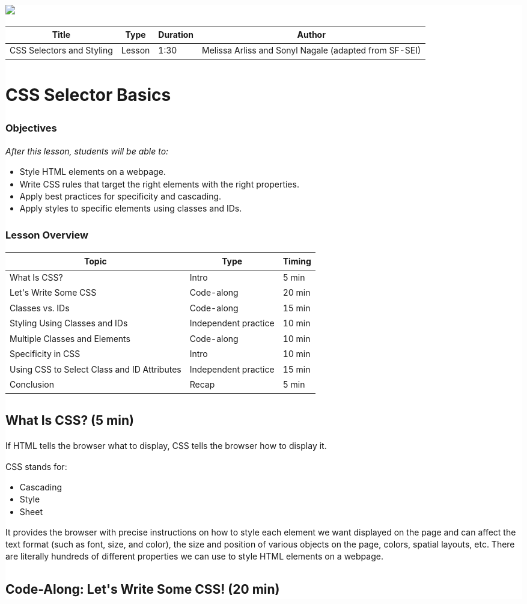 ![](https://ga-dash.s3.amazonaws.com/production/assets/logo-9f88ae6c9c3871690e33280fcf557f33.png)

| Title | Type | Duration | Author |
| -- | -- | -- | -- |
| CSS Selectors and Styling | Lesson | 1:30 | Melissa Arliss and Sonyl Nagale (adapted from SF-SEI) |

# CSS Selector Basics

### Objectives

*After this lesson, students will be able to:*

- Style HTML elements on a webpage.
- Write CSS rules that target the right elements with the right properties.
- Apply best practices for specificity and cascading.
- Apply styles to specific elements using classes and IDs.

### Lesson Overview 

| Topic | Type | Timing |
| --- | --- | -- |
| What Is CSS? | Intro | 5 min |
| Let's Write Some CSS | Code-along | 20 min |
| Classes vs. IDs | Code-along | 15 min |
| Styling Using Classes and IDs | Independent practice | 10 min |
| Multiple Classes and Elements | Code-along | 10 min |
| Specificity in CSS | Intro | 10 min |
| Using CSS to Select Class and ID Attributes | Independent practice | 15 min |
| Conclusion | Recap | 5 min |

## What Is CSS? (5 min)

If HTML tells the browser what to display, CSS tells the browser how to display it.

CSS stands for:

- Cascading
- Style
- Sheet

It provides the browser with precise instructions on how to style each element we want displayed on the page and can affect the text format (such as font, size, and color), the size and position of various objects on the page, colors, spatial layouts, etc. There are literally hundreds of different properties we can use to style HTML elements on a webpage.

## Code-Along: Let's Write Some CSS! (20 min)
